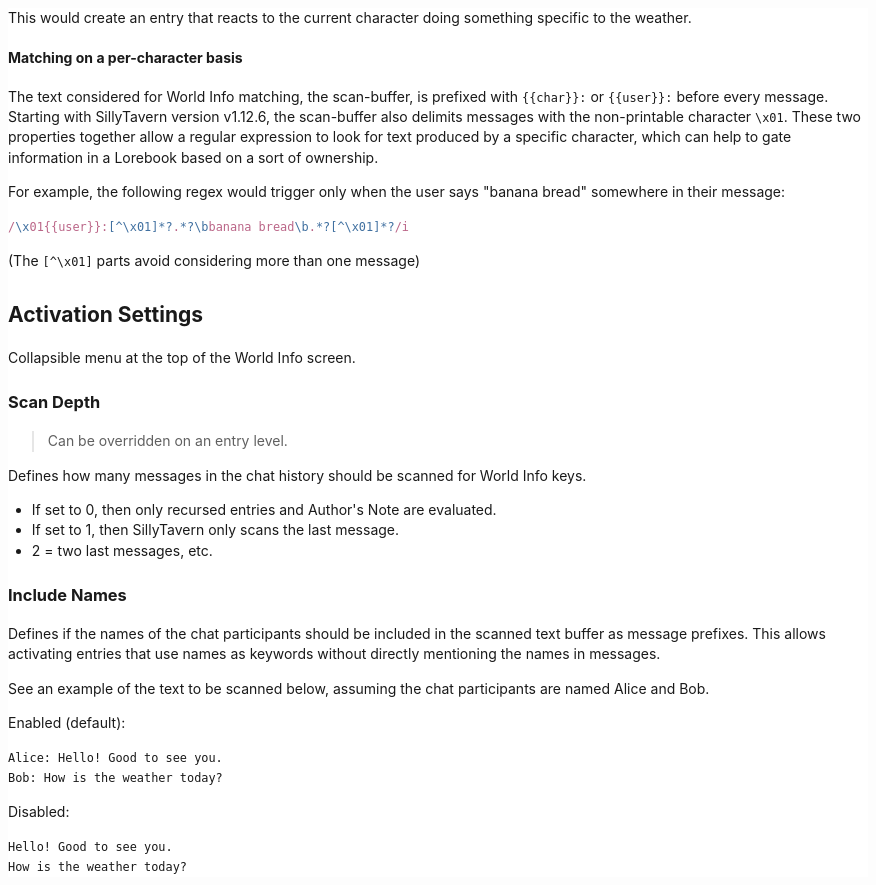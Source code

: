 This would create an entry that reacts to the current character doing something specific to the weather.

#### Matching on a per-character basis

The text considered for World Info matching, the scan-buffer, is prefixed with `{{char}}:` or `{{user}}:` before every message. Starting with SillyTavern version v1.12.6, the scan-buffer also delimits messages with the non-printable character `\x01`. These two properties together allow a regular expression to look for text produced by a specific character, which can help to gate information in a Lorebook based on a sort of ownership.

For example, the following regex would trigger only when the user says "banana bread" somewhere in their message:

```javascript
/\x01{{user}}:[^\x01]*?.*?\bbanana bread\b.*?[^\x01]*?/i
```

(The `[^\x01]` parts avoid considering more than one message)




## Activation Settings

Collapsible menu at the top of the World Info screen.

### Scan Depth

> Can be overridden on an entry level.

Defines how many messages in the chat history should be scanned for World Info keys.

* If set to 0, then only recursed entries and Author's Note are evaluated.
* If set to 1, then SillyTavern only scans the last message.
* 2 = two last messages, etc.

### Include Names

Defines if the names of the chat participants should be included in the scanned text buffer as message prefixes. This allows activating entries that use names as keywords without directly mentioning the names in messages.

See an example of the text to be scanned below, assuming the chat participants are named Alice and Bob.

Enabled (default):

```txt
Alice: Hello! Good to see you.
Bob: How is the weather today?
```

Disabled:

```txt
Hello! Good to see you.
How is the weather today?
```
